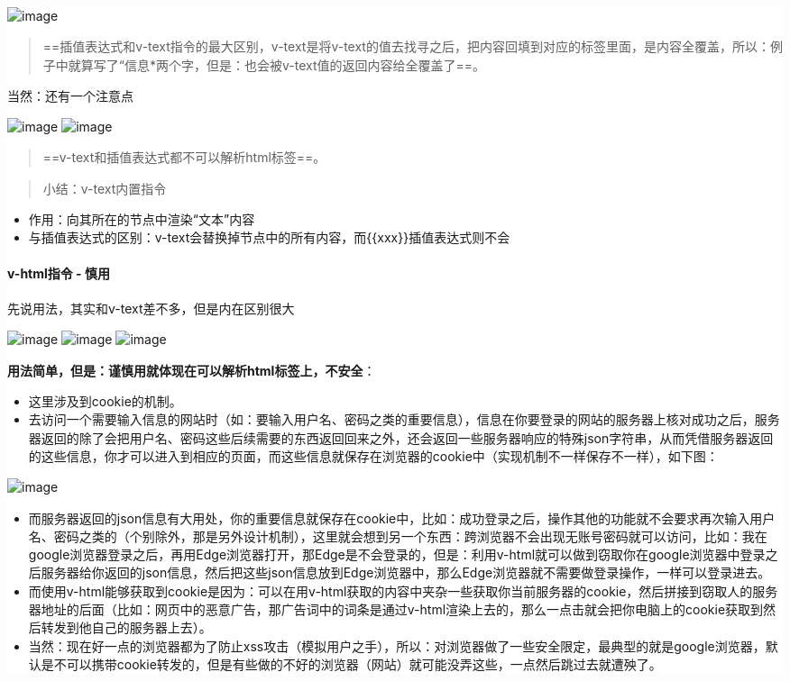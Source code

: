 

<img src="https://img2020.cnblogs.com/blog/2421736/202201/2421736-20220117141553610-86360926.png" alt="image" s/>



> ==插值表达式和v-text指令的最大区别，v-text是将v-text的值去找寻之后，把内容回填到对应的标签里面，是内容全覆盖，所以：例子中就算写了“信息*两个字，但是：也会被v-text值的返回内容给全覆盖了==。



当然：还有一个注意点

<img src="https://img2020.cnblogs.com/blog/2421736/202201/2421736-20220117144000511-709968494.png" alt="image" />



<img src="https://img2020.cnblogs.com/blog/2421736/202201/2421736-20220117144112522-1558704948.png" alt="image" />



> ==v-text和插值表达式都不可以解析html标签==。







> 小结：v-text内置指令

- 作用：向其所在的节点中渲染“文本”内容
- 与插值表达式的区别：v-text会替换掉节点中的所有内容，而{{xxx}}插值表达式则不会





#### v-html指令 - 慎用

先说用法，其实和v-text差不多，但是内在区别很大

<img src="https://img2020.cnblogs.com/blog/2421736/202201/2421736-20220117155453536-682551068.png" alt="image" />

<img src="https://img2020.cnblogs.com/blog/2421736/202201/2421736-20220117155710478-2050508591.png" alt="image" />

<img src="https://img2020.cnblogs.com/blog/2421736/202201/2421736-20220117155802671-263346955.png" alt="image" />



**用法简单，但是：谨慎用就体现在可以解析html标签上，不安全**：

- 这里涉及到cookie的机制。
- 去访问一个需要输入信息的网站时（如：要输入用户名、密码之类的重要信息），信息在你要登录的网站的服务器上核对成功之后，服务器返回的除了会把用户名、密码这些后续需要的东西返回回来之外，还会返回一些服务器响应的特殊json字符串，从而凭借服务器返回的这些信息，你才可以进入到相应的页面，而这些信息就保存在浏览器的cookie中（实现机制不一样保存不一样），如下图：



<img src="https://img2020.cnblogs.com/blog/2421736/202201/2421736-20220117160551652-403063818.png" alt="image"/>



- 而服务器返回的json信息有大用处，你的重要信息就保存在cookie中，比如：成功登录之后，操作其他的功能就不会要求再次输入用户名、密码之类的（个别除外，那是另外设计机制），这里就会想到另一个东西：跨浏览器不会出现无账号密码就可以访问，比如：我在google浏览器登录之后，再用Edge浏览器打开，那Edge是不会登录的，但是：利用v-html就可以做到窃取你在google浏览器中登录之后服务器给你返回的json信息，然后把这些json信息放到Edge浏览器中，那么Edge浏览器就不需要做登录操作，一样可以登录进去。
- 而使用v-html能够获取到cookie是因为：可以在用v-html获取的内容中夹杂一些获取你当前服务器的cookie，然后拼接到窃取人的服务器地址的后面（比如：网页中的恶意广告，那广告词中的词条是通过v-html渲染上去的，那么一点击就会把你电脑上的cookie获取到然后转发到他自己的服务器上去）。
- 当然：现在好一点的浏览器都为了防止xss攻击（模拟用户之手），所以：对浏览器做了一些安全限定，最典型的就是google浏览器，默认是不可以携带cookie转发的，但是有些做的不好的浏览器（网站）就可能没弄这些，一点然后跳过去就遭殃了。
